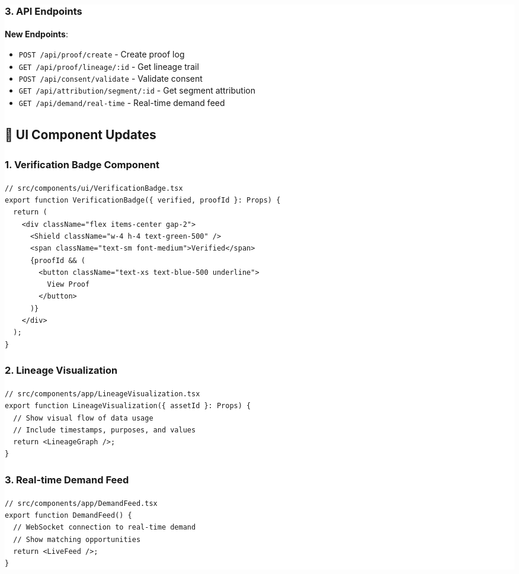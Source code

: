 ### 3. API Endpoints

**New Endpoints**:
- `POST /api/proof/create` - Create proof log
- `GET /api/proof/lineage/:id` - Get lineage trail
- `POST /api/consent/validate` - Validate consent
- `GET /api/attribution/segment/:id` - Get segment attribution
- `GET /api/demand/real-time` - Real-time demand feed

## 🎨 UI Component Updates

### 1. Verification Badge Component

```tsx
// src/components/ui/VerificationBadge.tsx
export function VerificationBadge({ verified, proofId }: Props) {
  return (
    <div className="flex items-center gap-2">
      <Shield className="w-4 h-4 text-green-500" />
      <span className="text-sm font-medium">Verified</span>
      {proofId && (
        <button className="text-xs text-blue-500 underline">
          View Proof
        </button>
      )}
    </div>
  );
}
```

### 2. Lineage Visualization

```tsx
// src/components/app/LineageVisualization.tsx
export function LineageVisualization({ assetId }: Props) {
  // Show visual flow of data usage
  // Include timestamps, purposes, and values
  return <LineageGraph />;
}
```

### 3. Real-time Demand Feed

```tsx
// src/components/app/DemandFeed.tsx
export function DemandFeed() {
  // WebSocket connection to real-time demand
  // Show matching opportunities
  return <LiveFeed />;
}
```
